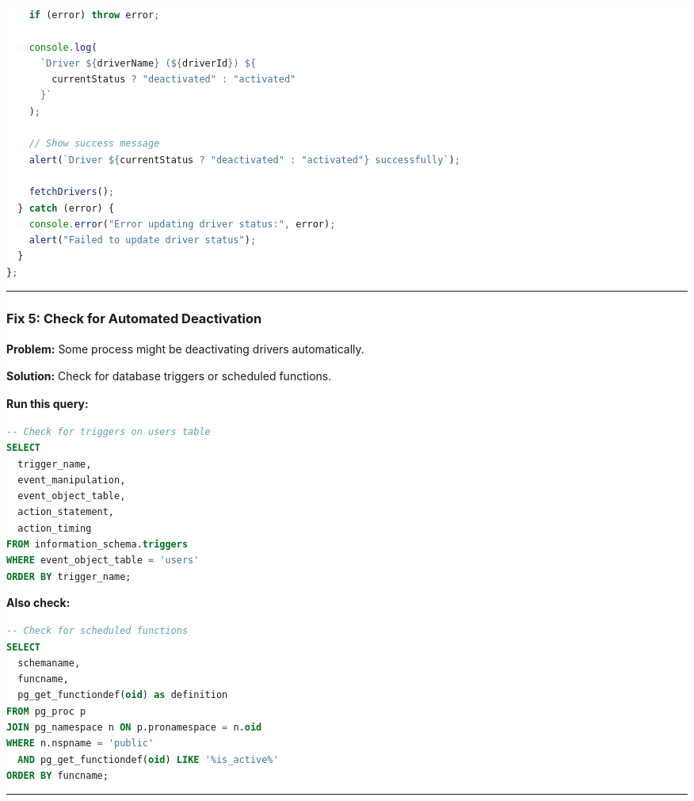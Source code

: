 ```typescript
    if (error) throw error;

    console.log(
      `Driver ${driverName} (${driverId}) ${
        currentStatus ? "deactivated" : "activated"
      }`
    );

    // Show success message
    alert(`Driver ${currentStatus ? "deactivated" : "activated"} successfully`);

    fetchDrivers();
  } catch (error) {
    console.error("Error updating driver status:", error);
    alert("Failed to update driver status");
  }
};
```

---

### Fix 5: Check for Automated Deactivation

**Problem:** Some process might be deactivating drivers automatically.

**Solution:** Check for database triggers or scheduled functions.

**Run this query:**

```sql
-- Check for triggers on users table
SELECT
  trigger_name,
  event_manipulation,
  event_object_table,
  action_statement,
  action_timing
FROM information_schema.triggers
WHERE event_object_table = 'users'
ORDER BY trigger_name;
```

**Also check:**

```sql
-- Check for scheduled functions
SELECT
  schemaname,
  funcname,
  pg_get_functiondef(oid) as definition
FROM pg_proc p
JOIN pg_namespace n ON p.pronamespace = n.oid
WHERE n.nspname = 'public'
  AND pg_get_functiondef(oid) LIKE '%is_active%'
ORDER BY funcname;
```

---